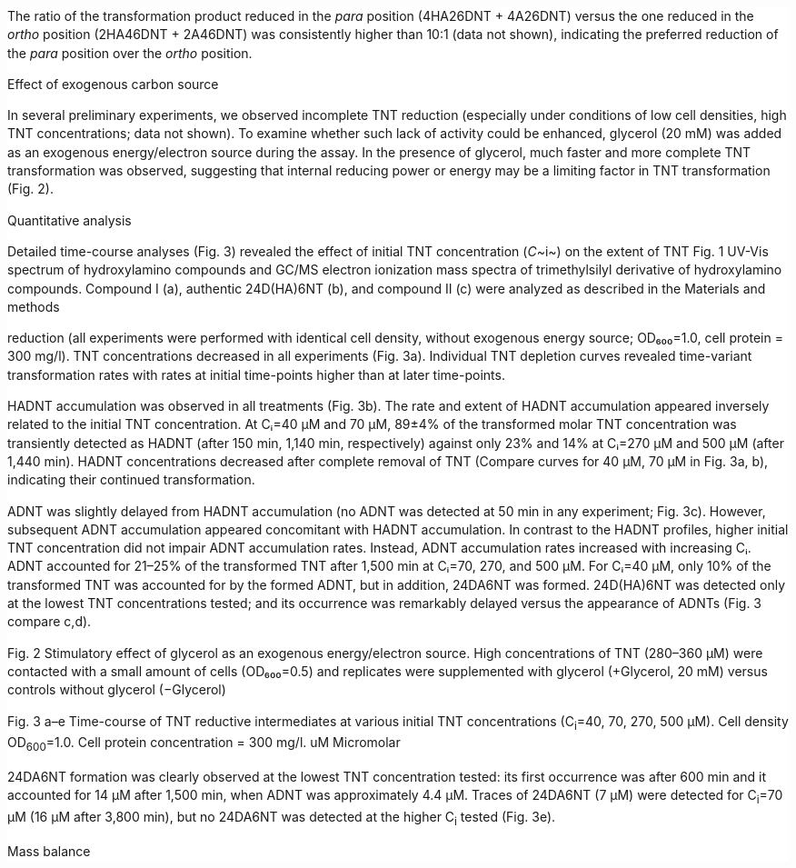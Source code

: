 The ratio of the transformation product reduced in the *para* position (4HA26DNT + 4A26DNT) versus the one reduced in the *ortho* position (2HA46DNT + 2A46DNT) was consistently higher than 10:1 (data not shown), indicating the preferred reduction of the *para* position over the *ortho* position.

Effect of exogenous carbon source

In several preliminary experiments, we observed incomplete TNT reduction (especially under conditions of low cell densities, high TNT concentrations; data not shown). To examine whether such lack of activity could be enhanced, glycerol (20 mM) was added as an exogenous energy/electron source during the assay. In the presence of glycerol, much faster and more complete TNT transformation was observed, suggesting that internal reducing power or energy may be a limiting factor in TNT transformation (Fig. 2).

Quantitative analysis

Detailed time-course analyses (Fig. 3) revealed the effect of initial TNT concentration (*C*~i~) on the extent of TNT
Fig. 1 UV-Vis spectrum of hydroxylamino compounds and GC/MS electron ionization mass spectra of trimethylsilyl derivative of hydroxylamino compounds. Compound I (a), authentic 24D(HA)6NT (b), and compound II (c) were analyzed as described in the Materials and methods

reduction (all experiments were performed with identical cell density, without exogenous energy source; OD₆₀₀=1.0, cell protein = 300 mg/l). TNT concentrations decreased in all experiments (Fig. 3a). Individual TNT depletion curves revealed time-variant transformation rates with rates at initial time-points higher than at later time-points.

HADNT accumulation was observed in all treatments (Fig. 3b). The rate and extent of HADNT accumulation appeared inversely related to the initial TNT concentration. At Cᵢ=40 μM and 70 μM, 89±4% of the transformed molar TNT concentration was transiently detected as HADNT (after 150 min, 1,140 min, respectively) against only 23% and 14% at Cᵢ=270 μM and 500 μM (after 1,440 min). HADNT concentrations decreased after complete removal of TNT (Compare curves for 40 μM, 70 μM in Fig. 3a, b), indicating their continued transformation.

ADNT was slightly delayed from HADNT accumulation (no ADNT was detected at 50 min in any experiment; Fig. 3c). However, subsequent ADNT accumulation appeared concomitant with HADNT accumulation. In contrast to the HADNT profiles, higher initial TNT concentration did not impair ADNT accumulation rates. Instead, ADNT accumulation rates increased with increasing Cᵢ. ADNT accounted for 21–25% of the transformed TNT after 1,500 min at Cᵢ=70, 270, and 500 μM. For Cᵢ=40 μM, only 10% of the transformed TNT was accounted for by the formed ADNT, but in addition, 24DA6NT was formed. 24D(HA)6NT was detected only at the lowest TNT concentrations tested; and its occurrence was remarkably delayed versus the appearance of ADNTs (Fig. 3 compare c,d).

Fig. 2 Stimulatory effect of glycerol as an exogenous energy/electron source. High concentrations of TNT (280–360 μM) were contacted with a small amount of cells (OD₆₀₀=0.5) and replicates were supplemented with glycerol (+Glycerol, 20 mM) versus controls without glycerol (−Glycerol)

Fig. 3 a–e Time-course of TNT reductive intermediates at various initial TNT concentrations (C<sub>i</sub>=40, 70, 270, 500 μM). Cell density OD<sub>600</sub>=1.0. Cell protein concentration = 300 mg/l. uM Micromolar

24DA6NT formation was clearly observed at the lowest TNT concentration tested: its first occurrence was after 600 min and it accounted for 14 μM after 1,500 min, when ADNT was approximately 4.4 μM. Traces of 24DA6NT (7 μM) were detected for C<sub>i</sub>=70 μM (16 μM after 3,800 min), but no 24DA6NT was detected at the higher C<sub>i</sub> tested (Fig. 3e).

Mass balance
